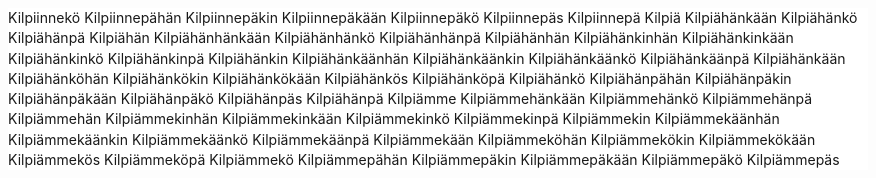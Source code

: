 Kilpiinnekö
Kilpiinnepähän
Kilpiinnepäkin
Kilpiinnepäkään
Kilpiinnepäkö
Kilpiinnepäs
Kilpiinnepä
Kilpiä
Kilpiähänkään
Kilpiähänkö
Kilpiähänpä
Kilpiähän
Kilpiähänhänkään
Kilpiähänhänkö
Kilpiähänhänpä
Kilpiähänhän
Kilpiähänkinhän
Kilpiähänkinkään
Kilpiähänkinkö
Kilpiähänkinpä
Kilpiähänkin
Kilpiähänkäänhän
Kilpiähänkäänkin
Kilpiähänkäänkö
Kilpiähänkäänpä
Kilpiähänkään
Kilpiähänköhän
Kilpiähänkökin
Kilpiähänkökään
Kilpiähänkös
Kilpiähänköpä
Kilpiähänkö
Kilpiähänpähän
Kilpiähänpäkin
Kilpiähänpäkään
Kilpiähänpäkö
Kilpiähänpäs
Kilpiähänpä
Kilpiämme
Kilpiämmehänkään
Kilpiämmehänkö
Kilpiämmehänpä
Kilpiämmehän
Kilpiämmekinhän
Kilpiämmekinkään
Kilpiämmekinkö
Kilpiämmekinpä
Kilpiämmekin
Kilpiämmekäänhän
Kilpiämmekäänkin
Kilpiämmekäänkö
Kilpiämmekäänpä
Kilpiämmekään
Kilpiämmeköhän
Kilpiämmekökin
Kilpiämmekökään
Kilpiämmekös
Kilpiämmeköpä
Kilpiämmekö
Kilpiämmepähän
Kilpiämmepäkin
Kilpiämmepäkään
Kilpiämmepäkö
Kilpiämmepäs